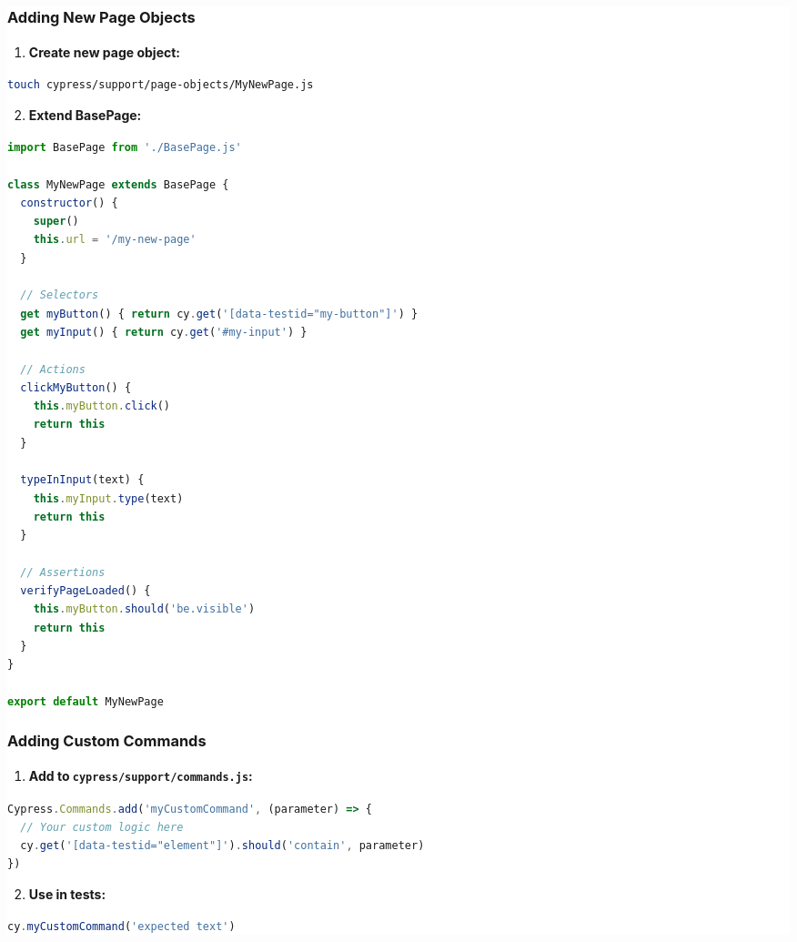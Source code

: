 ### Adding New Page Objects

1. **Create new page object:**
```bash
touch cypress/support/page-objects/MyNewPage.js
```

2. **Extend BasePage:**
```javascript
import BasePage from './BasePage.js'

class MyNewPage extends BasePage {
  constructor() {
    super()
    this.url = '/my-new-page'
  }

  // Selectors
  get myButton() { return cy.get('[data-testid="my-button"]') }
  get myInput() { return cy.get('#my-input') }

  // Actions
  clickMyButton() {
    this.myButton.click()
    return this
  }

  typeInInput(text) {
    this.myInput.type(text)
    return this
  }

  // Assertions
  verifyPageLoaded() {
    this.myButton.should('be.visible')
    return this
  }
}

export default MyNewPage
```

### Adding Custom Commands

1. **Add to `cypress/support/commands.js`:**
```javascript
Cypress.Commands.add('myCustomCommand', (parameter) => {
  // Your custom logic here
  cy.get('[data-testid="element"]').should('contain', parameter)
})
```

2. **Use in tests:**
```javascript
cy.myCustomCommand('expected text')
```

